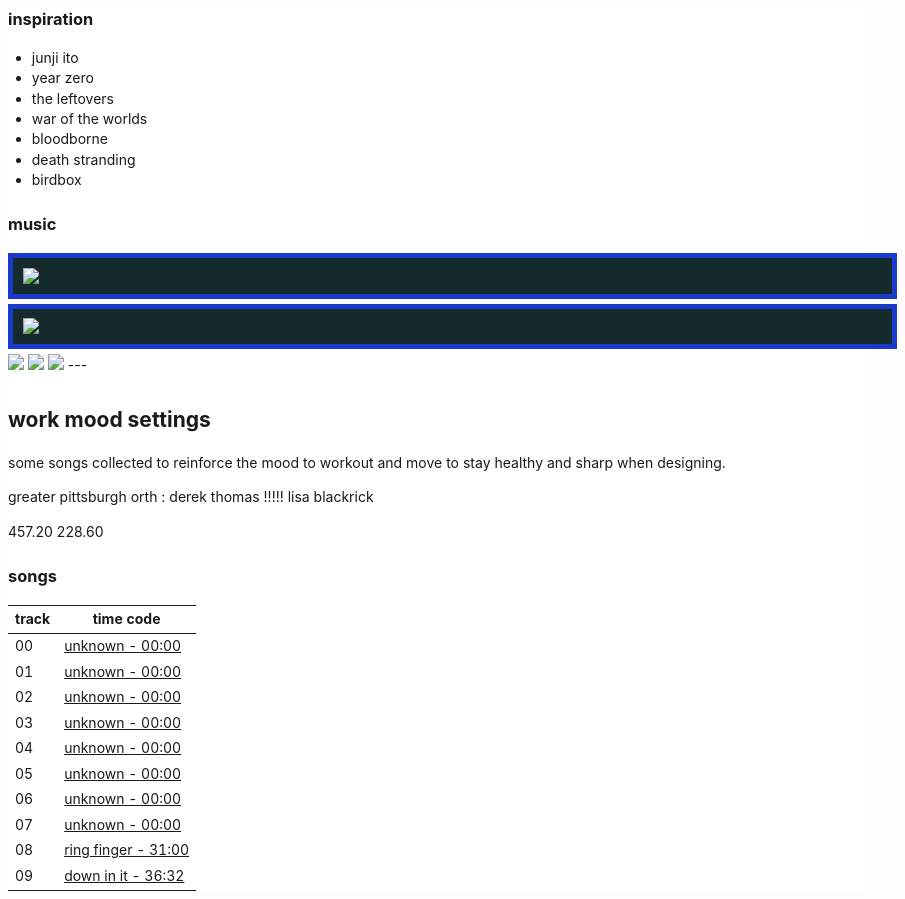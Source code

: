 ### inspiration

- junji ito
- year zero
- the leftovers
- war of the worlds
- bloodborne
- death stranding
- birdbox

### music

<iframe src="https://open.spotify.com/embed/track/7zCj8qC5B26xH6hnz4A2Vf" width="480" height="380" frameborder="0" allowtransparency="true" allow="encrypted-media"></iframe>
<iframe src="https://open.spotify.com/embed/track/2orRv3uoKgjfjWAa62ckaN" width="480" height="380" frameborder="0" allowtransparency="true" allow="encrypted-media"></iframe>
<img style="padding:.69em; border:.39em solid #1a3acc; background: #142a2d
; display:inline-block; width:100%;" src="https://static.techspot.com/images2/news/bigimage/2019/04/2019-04-05-image-8.jpg"/>
<img style="padding:.69em; border:.39em solid #1a3acc; background: #142a2d
; display:inline-block; width:100%;" src="https://starctmag.com/wp-content/uploads/2019/03/83-Supermassive-Black-Holes-in-the-Early-Universe-Study.jpg"/>
<img width="100%" src="https://static.techspot.com/images2/news/bigimage/2019/04/2019-04-05-image-8.jpg"/>
<img width="100%" src="https://starctmag.com/wp-content/uploads/2019/03/83-Supermassive-Black-Holes-in-the-Early-Universe-Study.jpg"/>
<img width="100%" src="https://scitechdaily.com/images/Black-Hole.jpg"/>
---

## work mood settings

some songs collected to reinforce the mood to workout and move to stay healthy and sharp when designing.

greater pittsburgh orth : derek thomas !!!!!
lisa blackrick

457.20
228.60

### songs

| track | time code                                                  |
| ----- | ---------------------------------------------------------- |
| 00    | [unknown - 00:00](https://youtu.be/jxApZwq3_W8?t=1860)     |
| 01    | [unknown - 00:00](https://youtu.be/jxApZwq3_W8?t=1860)     |
| 02    | [unknown - 00:00](https://youtu.be/jxApZwq3_W8?t=1860)     |
| 03    | [unknown - 00:00](https://youtu.be/jxApZwq3_W8?t=1860)     |
| 04    | [unknown - 00:00](https://youtu.be/jxApZwq3_W8?t=1860)     |
| 05    | [unknown - 00:00](https://youtu.be/jxApZwq3_W8?t=1860)     |
| 06    | [unknown - 00:00](https://youtu.be/jxApZwq3_W8?t=1860)     |
| 07    | [unknown - 00:00](https://youtu.be/jxApZwq3_W8?t=1860)     |
| 08    | [ring finger - 31:00](https://youtu.be/jxApZwq3_W8?t=1860) |
| 09    | [down in it - 36:32](https://youtu.be/jxApZwq3_W8?t=2192)  |
